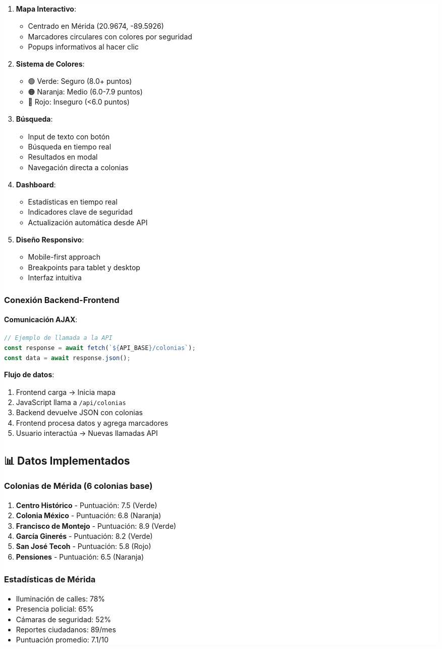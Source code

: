 1. **Mapa Interactivo**:
   - Centrado en Mérida (20.9674, -89.5926)
   - Marcadores circulares con colores por seguridad
   - Popups informativos al hacer clic

2. **Sistema de Colores**:
   - 🟢 Verde: Seguro (8.0+ puntos)
   - 🟠 Naranja: Medio (6.0-7.9 puntos)  
   - 🔴 Rojo: Inseguro (<6.0 puntos)

3. **Búsqueda**:
   - Input de texto con botón
   - Búsqueda en tiempo real
   - Resultados en modal
   - Navegación directa a colonias

4. **Dashboard**:
   - Estadísticas en tiempo real
   - Indicadores clave de seguridad
   - Actualización automática desde API

5. **Diseño Responsivo**:
   - Mobile-first approach
   - Breakpoints para tablet y desktop
   - Interfaz intuitiva

### Conexión Backend-Frontend

**Comunicación AJAX**:
```javascript
// Ejemplo de llamada a la API
const response = await fetch(`${API_BASE}/colonias`);
const data = await response.json();
```

**Flujo de datos**:
1. Frontend carga → Inicia mapa
2. JavaScript llama a `/api/colonias`
3. Backend devuelve JSON con colonias
4. Frontend procesa datos y agrega marcadores
5. Usuario interactúa → Nuevas llamadas API

## 📊 Datos Implementados

### Colonias de Mérida (6 colonias base)
1. **Centro Histórico** - Puntuación: 7.5 (Verde)
2. **Colonia México** - Puntuación: 6.8 (Naranja)
3. **Francisco de Montejo** - Puntuación: 8.9 (Verde)
4. **García Ginerés** - Puntuación: 8.2 (Verde)
5. **San José Tecoh** - Puntuación: 5.8 (Rojo)
6. **Pensiones** - Puntuación: 6.5 (Naranja)

### Estadísticas de Mérida
- Iluminación de calles: 78%
- Presencia policial: 65%
- Cámaras de seguridad: 52%
- Reportes ciudadanos: 89/mes
- Puntuación promedio: 7.1/10
